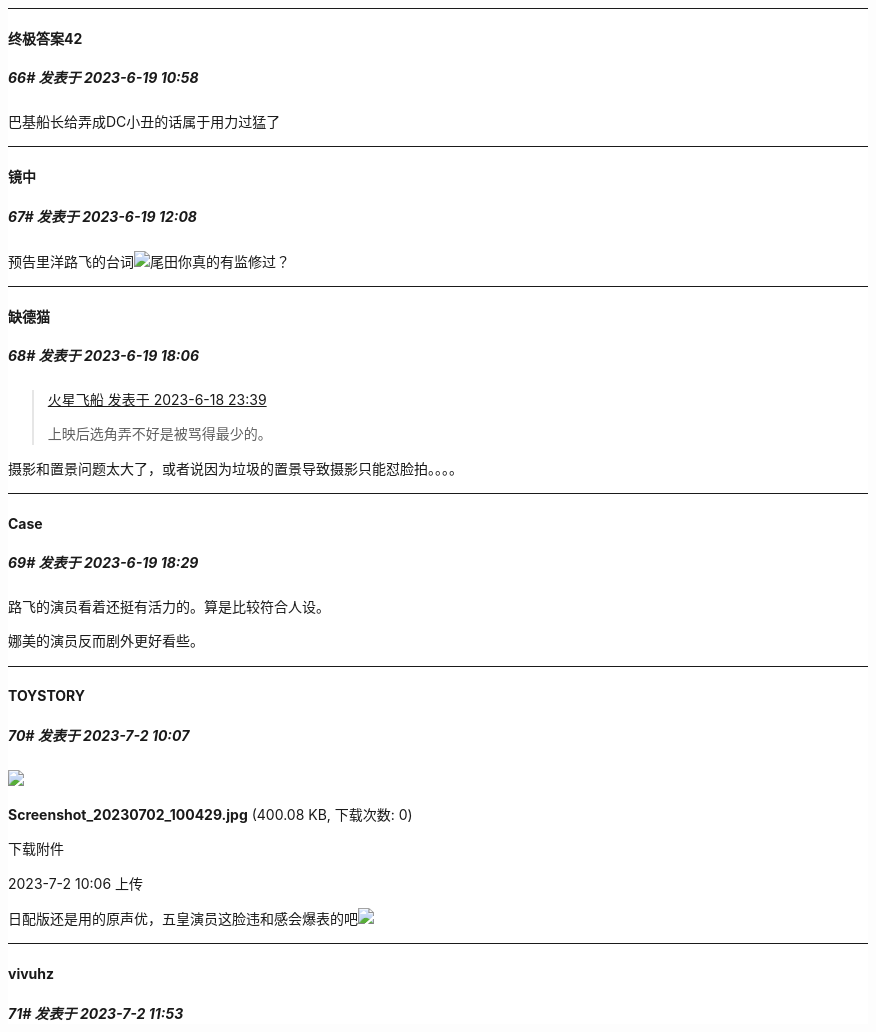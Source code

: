 *****

####  终极答案42  
##### 66#       发表于 2023-6-19 10:58

巴基船长给弄成DC小丑的话属于用力过猛了


*****

####  镜中  
##### 67#       发表于 2023-6-19 12:08

预告里洋路飞的台词<img src="https://static.saraba1st.com/image/smiley/face2017/001.png" referrerpolicy="no-referrer">尾田你真的有监修过？


*****

####  缺德猫  
##### 68#       发表于 2023-6-19 18:06

<blockquote><a href="httphttps://bbs.saraba1st.com/2b/forum.php?mod=redirect&amp;goto=findpost&amp;pid=61337556&amp;ptid=2024413" target="_blank">火星飞船 发表于 2023-6-18 23:39</a>

上映后选角弄不好是被骂得最少的。</blockquote>
摄影和置景问题太大了，或者说因为垃圾的置景导致摄影只能怼脸拍。。。。


*****

####  Case  
##### 69#       发表于 2023-6-19 18:29

路飞的演员看着还挺有活力的。算是比较符合人设。

娜美的演员反而剧外更好看些。

*****

####  TOYSTORY  
##### 70#       发表于 2023-7-2 10:07

<img src="https://img.saraba1st.com/forum/202307/02/100625oqof8eor2ylln82j.jpg" referrerpolicy="no-referrer">

<strong>Screenshot_20230702_100429.jpg</strong> (400.08 KB, 下载次数: 0)

下载附件

2023-7-2 10:06 上传

日配版还是用的原声优，五皇演员这脸违和感会爆表的吧<img src="https://static.saraba1st.com/image/smiley/face2017/068.png" referrerpolicy="no-referrer">


*****

####  vivuhz  
##### 71#       发表于 2023-7-2 11:53
